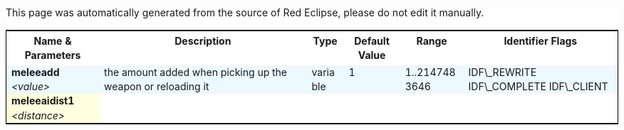 This page was automatically generated from the source of Red Eclipse, please do not edit it manually.

<table style="border:1px solid #000000; width:100%;">
<tr>
<th>
Name & Parameters

</th>
<th>
Description

</th>
<th>
Type

</th>
<th>
Default Value

</th>
<th>
Range

</th>
<th>
Identifier Flags

</th>
<tr>
<td style="padding:0 0.5em 0 0.5em; background-color:#ECF9FF;">
<b>meleeadd</b> <i>&lt;value&gt;</i>

</td>
<td style="padding:0 0.5em 0 0.5em; background-color:#ECF9FF;">
the amount added when picking up the weapon or reloading it

</td>
<td style="padding:0 0.5em 0 0.5em; background-color:#ECF9FF;">
variable

</td>
<td style="padding:0 0.5em 0 0.5em; background-color:#ECF9FF;">
1

</td>
<td style="padding:0 0.5em 0 0.5em; background-color:#ECF9FF;">
1..2147483646

</td>
<td style="padding:0 0.5em 0 0.5em; background-color:#ECF9FF;">
IDF\_REWRITE IDF\_COMPLETE IDF\_CLIENT

</td>
</tr>
<tr>
<td style="padding:0 0.5em 0 0.5em; background-color:lightyellow;">
<b>meleeaidist1</b> <i>&lt;distance&gt;</i>
